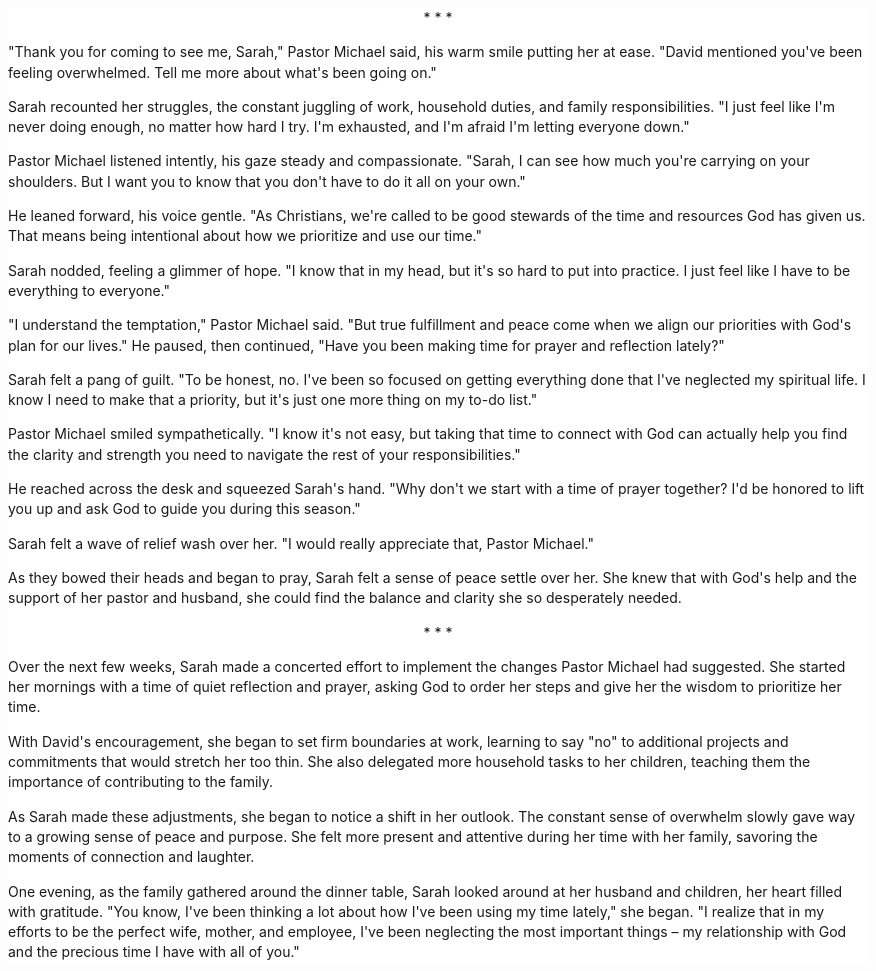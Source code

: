 <center>* * *</center>

"Thank you for coming to see me, Sarah," Pastor Michael said, his warm smile putting her at ease. "David mentioned you've been feeling overwhelmed. Tell me more about what's been going on."

Sarah recounted her struggles, the constant juggling of work, household duties, and family responsibilities. "I just feel like I'm never doing enough, no matter how hard I try. I'm exhausted, and I'm afraid I'm letting everyone down."

Pastor Michael listened intently, his gaze steady and compassionate. "Sarah, I can see how much you're carrying on your shoulders. But I want you to know that you don't have to do it all on your own."

He leaned forward, his voice gentle. "As Christians, we're called to be good stewards of the time and resources God has given us. That means being intentional about how we prioritize and use our time."

Sarah nodded, feeling a glimmer of hope. "I know that in my head, but it's so hard to put into practice. I just feel like I have to be everything to everyone."

"I understand the temptation," Pastor Michael said. "But true fulfillment and peace come when we align our priorities with God's plan for our lives." He paused, then continued, "Have you been making time for prayer and reflection lately?"

Sarah felt a pang of guilt. "To be honest, no. I've been so focused on getting everything done that I've neglected my spiritual life. I know I need to make that a priority, but it's just one more thing on my to-do list."

Pastor Michael smiled sympathetically. "I know it's not easy, but taking that time to connect with God can actually help you find the clarity and strength you need to navigate the rest of your responsibilities."

He reached across the desk and squeezed Sarah's hand. "Why don't we start with a time of prayer together? I'd be honored to lift you up and ask God to guide you during this season."

Sarah felt a wave of relief wash over her. "I would really appreciate that, Pastor Michael."

As they bowed their heads and began to pray, Sarah felt a sense of peace settle over her. She knew that with God's help and the support of her pastor and husband, she could find the balance and clarity she so desperately needed.

<center>* * *</center>

Over the next few weeks, Sarah made a concerted effort to implement the changes Pastor Michael had suggested. She started her mornings with a time of quiet reflection and prayer, asking God to order her steps and give her the wisdom to prioritize her time.

With David's encouragement, she began to set firm boundaries at work, learning to say "no" to additional projects and commitments that would stretch her too thin. She also delegated more household tasks to her children, teaching them the importance of contributing to the family.

As Sarah made these adjustments, she began to notice a shift in her outlook. The constant sense of overwhelm slowly gave way to a growing sense of peace and purpose. She felt more present and attentive during her time with her family, savoring the moments of connection and laughter.

One evening, as the family gathered around the dinner table, Sarah looked around at her husband and children, her heart filled with gratitude. "You know, I've been thinking a lot about how I've been using my time lately," she began. "I realize that in my efforts to be the perfect wife, mother, and employee, I've been neglecting the most important things – my relationship with God and the precious time I have with all of you."

